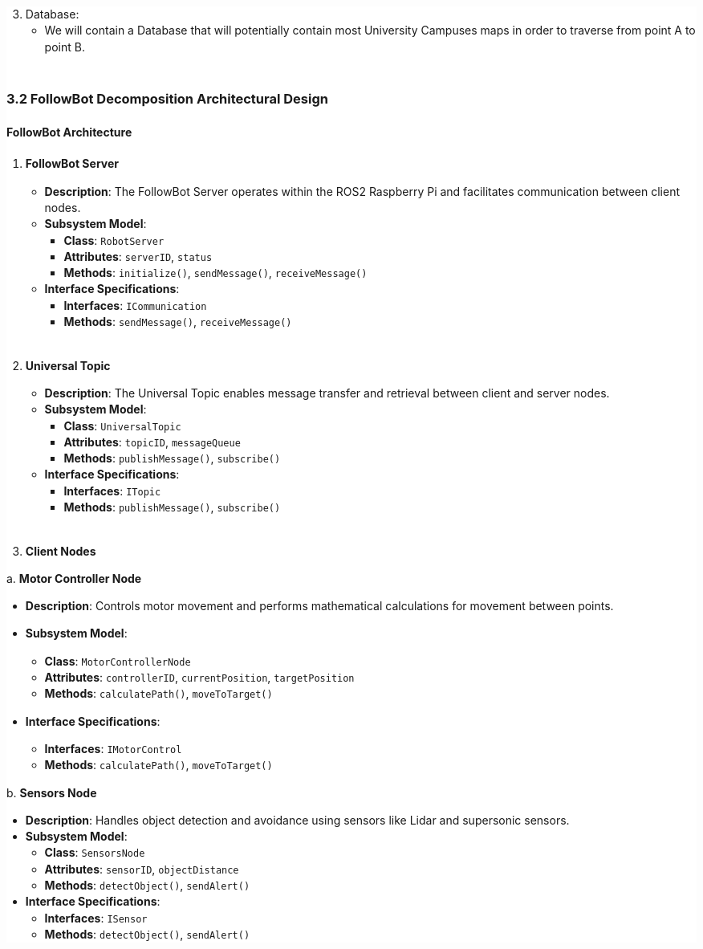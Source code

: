 3. Database:
    * We will contain a Database that will potentially contain most University Campuses maps in order to traverse from point A to point B.
<br><br>

### 3.2 FollowBot Decomposition Architectural Design

#### FollowBot Architecture

1. **FollowBot Server**
    - **Description**: The FollowBot Server operates within the ROS2 Raspberry Pi and facilitates communication between client nodes.
    - **Subsystem Model**:
      - **Class**: `RobotServer`
      - **Attributes**: `serverID`, `status`
      - **Methods**: `initialize()`, `sendMessage()`, `receiveMessage()`
    - **Interface Specifications**:
      - **Interfaces**: `ICommunication`
      - **Methods**: `sendMessage()`, `receiveMessage()`
<br><br>

2. **Universal Topic**
    - **Description**: The Universal Topic enables message transfer and retrieval between client and server nodes.
    - **Subsystem Model**:
      - **Class**: `UniversalTopic`
      - **Attributes**: `topicID`, `messageQueue`
      - **Methods**: `publishMessage()`, `subscribe()`
    - **Interface Specifications**:
      - **Interfaces**: `ITopic`
      - **Methods**: `publishMessage()`, `subscribe()`
<br><br>
3. **Client Nodes**

  a. **Motor Controller Node**

  - **Description**: Controls motor movement and performs mathematical calculations for movement between points.
      
  - **Subsystem Model**:
    - **Class**: `MotorControllerNode`
    - **Attributes**: `controllerID`, `currentPosition`, `targetPosition`
    - **Methods**: `calculatePath()`, `moveToTarget()`
  - **Interface Specifications**:
    - **Interfaces**: `IMotorControl`
    - **Methods**: `calculatePath()`, `moveToTarget()`

  b. **Sensors Node**
      
  - **Description**: Handles object detection and avoidance using sensors like Lidar and supersonic sensors.
  - **Subsystem Model**:
    - **Class**: `SensorsNode`
    - **Attributes**: `sensorID`, `objectDistance`
    - **Methods**: `detectObject()`, `sendAlert()`
  - **Interface Specifications**:
    - **Interfaces**: `ISensor`
    - **Methods**: `detectObject()`, `sendAlert()`
